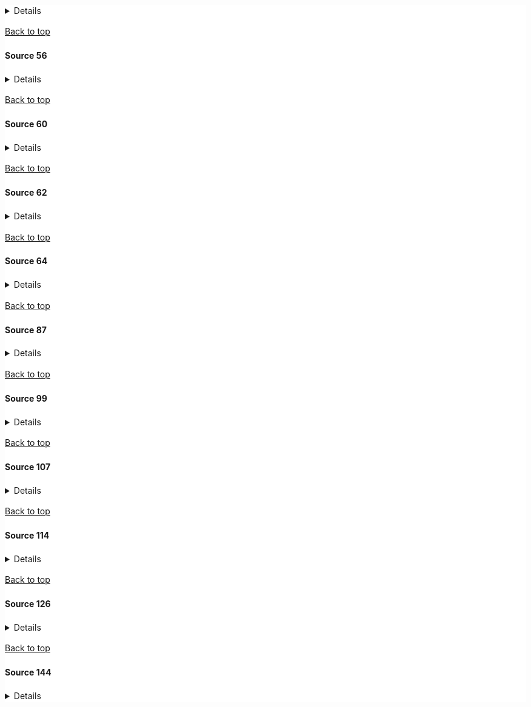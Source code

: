 <details></details>

[Back to top](#key-political-events-and-initiatives-shaping-global-and-local-agendas)

#### Source 56

<details></details>

[Back to top](#key-political-events-and-initiatives-shaping-global-and-local-agendas)

#### Source 60

<details></details>

[Back to top](#key-political-events-and-initiatives-shaping-global-and-local-agendas)

#### Source 62

<details></details>

[Back to top](#key-political-events-and-initiatives-shaping-global-and-local-agendas)

#### Source 64

<details></details>

[Back to top](#key-political-events-and-initiatives-shaping-global-and-local-agendas)

#### Source 87

<details></details>

[Back to top](#key-political-events-and-initiatives-shaping-global-and-local-agendas)

#### Source 99

<details></details>

[Back to top](#key-political-events-and-initiatives-shaping-global-and-local-agendas)

#### Source 107

<details></details>

[Back to top](#key-political-events-and-initiatives-shaping-global-and-local-agendas)

#### Source 114

<details></details>

[Back to top](#key-political-events-and-initiatives-shaping-global-and-local-agendas)

#### Source 126

<details></details>

[Back to top](#key-political-events-and-initiatives-shaping-global-and-local-agendas)

#### Source 144

<details></details>
